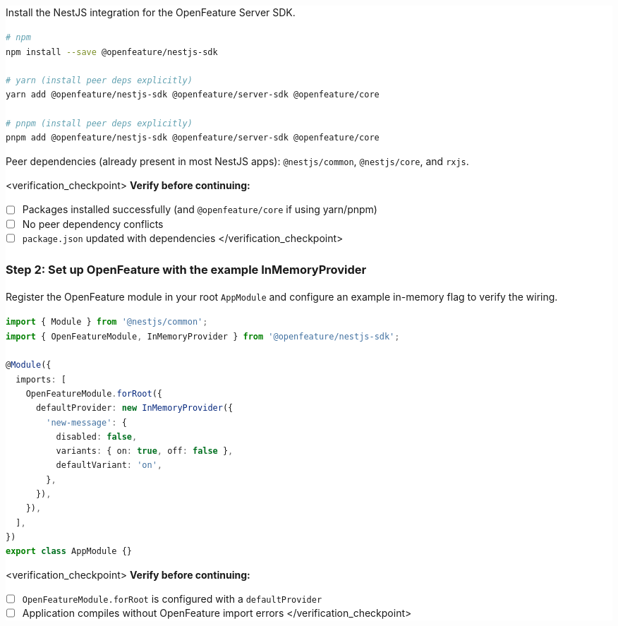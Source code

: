 Install the NestJS integration for the OpenFeature Server SDK.

```bash
# npm
npm install --save @openfeature/nestjs-sdk

# yarn (install peer deps explicitly)
yarn add @openfeature/nestjs-sdk @openfeature/server-sdk @openfeature/core

# pnpm (install peer deps explicitly)
pnpm add @openfeature/nestjs-sdk @openfeature/server-sdk @openfeature/core
```

Peer dependencies (already present in most NestJS apps): `@nestjs/common`, `@nestjs/core`, and `rxjs`.

<verification_checkpoint>
**Verify before continuing:**

- [ ] Packages installed successfully (and `@openfeature/core` if using yarn/pnpm)
- [ ] No peer dependency conflicts
- [ ] `package.json` updated with dependencies
</verification_checkpoint>

### Step 2: Set up OpenFeature with the example InMemoryProvider

Register the OpenFeature module in your root `AppModule` and configure an example in-memory flag to verify the wiring.

```typescript
import { Module } from '@nestjs/common';
import { OpenFeatureModule, InMemoryProvider } from '@openfeature/nestjs-sdk';

@Module({
  imports: [
    OpenFeatureModule.forRoot({
      defaultProvider: new InMemoryProvider({
        'new-message': {
          disabled: false,
          variants: { on: true, off: false },
          defaultVariant: 'on',
        },
      }),
    }),
  ],
})
export class AppModule {}
```

<verification_checkpoint>
**Verify before continuing:**

- [ ] `OpenFeatureModule.forRoot` is configured with a `defaultProvider`
- [ ] Application compiles without OpenFeature import errors
</verification_checkpoint>

